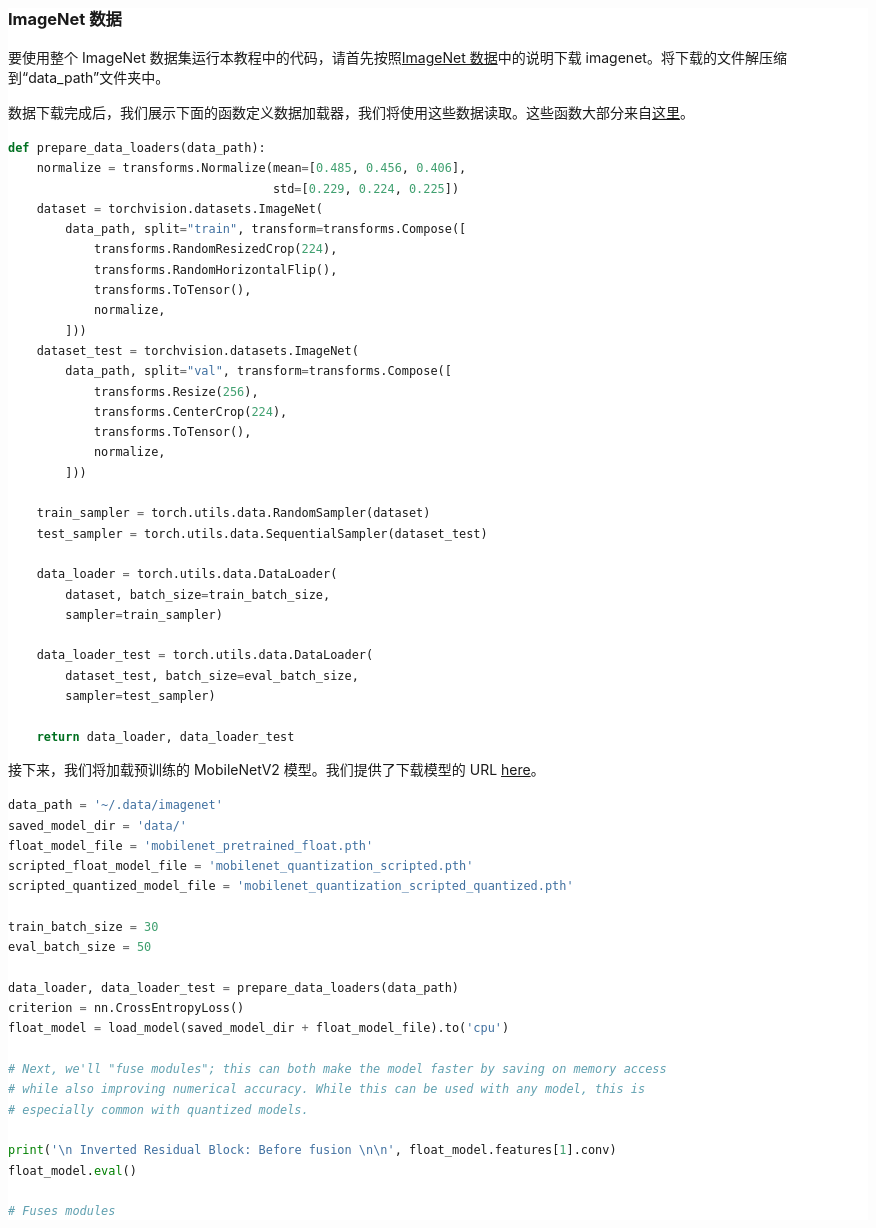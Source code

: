 ### ImageNet 数据

要使用整个 ImageNet 数据集运行本教程中的代码，请首先按照[ImageNet 数据](http://www.image-net.org/download)中的说明下载 imagenet。将下载的文件解压缩到“data_path”文件夹中。

数据下载完成后，我们展示下面的函数定义数据加载器，我们将使用这些数据读取。这些函数大部分来自[这里](https://github.com/pytorch/vision/blob/master/references/detection/train.py)。

```py
def prepare_data_loaders(data_path):
    normalize = transforms.Normalize(mean=[0.485, 0.456, 0.406],
                                     std=[0.229, 0.224, 0.225])
    dataset = torchvision.datasets.ImageNet(
        data_path, split="train", transform=transforms.Compose([
            transforms.RandomResizedCrop(224),
            transforms.RandomHorizontalFlip(),
            transforms.ToTensor(),
            normalize,
        ]))
    dataset_test = torchvision.datasets.ImageNet(
        data_path, split="val", transform=transforms.Compose([
            transforms.Resize(256),
            transforms.CenterCrop(224),
            transforms.ToTensor(),
            normalize,
        ]))

    train_sampler = torch.utils.data.RandomSampler(dataset)
    test_sampler = torch.utils.data.SequentialSampler(dataset_test)

    data_loader = torch.utils.data.DataLoader(
        dataset, batch_size=train_batch_size,
        sampler=train_sampler)

    data_loader_test = torch.utils.data.DataLoader(
        dataset_test, batch_size=eval_batch_size,
        sampler=test_sampler)

    return data_loader, data_loader_test 
```

接下来，我们将加载预训练的 MobileNetV2 模型。我们提供了下载模型的 URL [here](https://download.pytorch.org/models/mobilenet_v2-b0353104.pth)。

```py
data_path = '~/.data/imagenet'
saved_model_dir = 'data/'
float_model_file = 'mobilenet_pretrained_float.pth'
scripted_float_model_file = 'mobilenet_quantization_scripted.pth'
scripted_quantized_model_file = 'mobilenet_quantization_scripted_quantized.pth'

train_batch_size = 30
eval_batch_size = 50

data_loader, data_loader_test = prepare_data_loaders(data_path)
criterion = nn.CrossEntropyLoss()
float_model = load_model(saved_model_dir + float_model_file).to('cpu')

# Next, we'll "fuse modules"; this can both make the model faster by saving on memory access
# while also improving numerical accuracy. While this can be used with any model, this is
# especially common with quantized models.

print('\n Inverted Residual Block: Before fusion \n\n', float_model.features[1].conv)
float_model.eval()

# Fuses modules
```